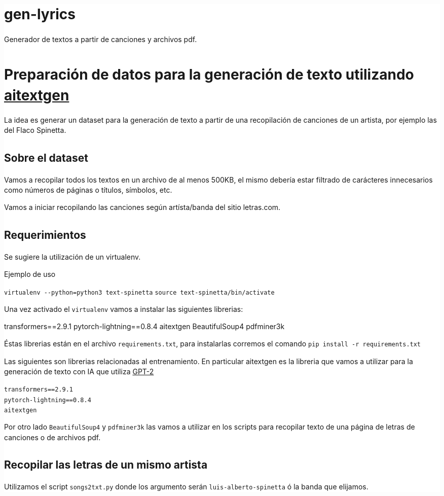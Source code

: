 # gen-lyrics

Generador de textos a partir de canciones y archivos pdf.

# Preparación de datos para la generación de texto utilizando [aitextgen](https://docs.aitextgen.io/)

La idea es generar un dataset para la generación de texto a partir de una recopilación de canciones de un artista, por ejemplo las del Flaco Spinetta.

## Sobre el dataset

Vamos a recopilar todos los textos en un archivo de al menos 500KB, el mismo debería estar filtrado de carácteres innecesarios como números de páginas o títulos, símbolos, etc.

Vamos a iniciar recopilando las canciones según artísta/banda del sitio letras.com.

## Requerimientos

Se sugiere la utilización de un virtualenv.

Ejemplo de uso

`virtualenv --python=python3 text-spinetta`
`source text-spinetta/bin/activate`

Una vez activado el `virtualenv` vamos a instalar las siguientes librerias:

transformers==2.9.1
pytorch-lightning==0.8.4
aitextgen
BeautifulSoup4
pdfminer3k

Éstas librerias están en el archivo `requirements.txt`, para instalarlas corremos el comando `pip install -r requirements.txt`

Las siguientes son librerias relacionadas al entrenamiento. En particular aitextgen es la libreria que vamos a utilizar para la generación de texto con IA que utiliza [GPT-2](https://openai.com/blog/better-language-models/)
```
transformers==2.9.1
pytorch-lightning==0.8.4
aitextgen
```

Por otro lado `BeautifulSoup4` y `pdfminer3k` las vamos a utilizar en los scripts para recopilar texto de una página de letras de canciones o de archivos pdf.

## Recopilar las letras de un mismo artista

Utilizamos el script `songs2txt.py` donde los argumento serán `luis-alberto-spinetta` ó la banda que elijamos.
